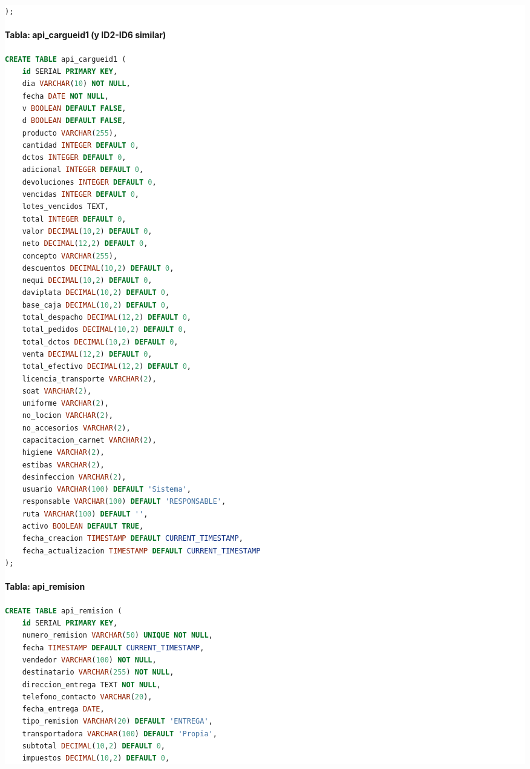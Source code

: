 ```sql
);
```

#### Tabla: api_cargueid1 (y ID2-ID6 similar)
```sql
CREATE TABLE api_cargueid1 (
    id SERIAL PRIMARY KEY,
    dia VARCHAR(10) NOT NULL,
    fecha DATE NOT NULL,
    v BOOLEAN DEFAULT FALSE,
    d BOOLEAN DEFAULT FALSE,
    producto VARCHAR(255),
    cantidad INTEGER DEFAULT 0,
    dctos INTEGER DEFAULT 0,
    adicional INTEGER DEFAULT 0,
    devoluciones INTEGER DEFAULT 0,
    vencidas INTEGER DEFAULT 0,
    lotes_vencidos TEXT,
    total INTEGER DEFAULT 0,
    valor DECIMAL(10,2) DEFAULT 0,
    neto DECIMAL(12,2) DEFAULT 0,
    concepto VARCHAR(255),
    descuentos DECIMAL(10,2) DEFAULT 0,
    nequi DECIMAL(10,2) DEFAULT 0,
    daviplata DECIMAL(10,2) DEFAULT 0,
    base_caja DECIMAL(10,2) DEFAULT 0,
    total_despacho DECIMAL(12,2) DEFAULT 0,
    total_pedidos DECIMAL(10,2) DEFAULT 0,
    total_dctos DECIMAL(10,2) DEFAULT 0,
    venta DECIMAL(12,2) DEFAULT 0,
    total_efectivo DECIMAL(12,2) DEFAULT 0,
    licencia_transporte VARCHAR(2),
    soat VARCHAR(2),
    uniforme VARCHAR(2),
    no_locion VARCHAR(2),
    no_accesorios VARCHAR(2),
    capacitacion_carnet VARCHAR(2),
    higiene VARCHAR(2),
    estibas VARCHAR(2),
    desinfeccion VARCHAR(2),
    usuario VARCHAR(100) DEFAULT 'Sistema',
    responsable VARCHAR(100) DEFAULT 'RESPONSABLE',
    ruta VARCHAR(100) DEFAULT '',
    activo BOOLEAN DEFAULT TRUE,
    fecha_creacion TIMESTAMP DEFAULT CURRENT_TIMESTAMP,
    fecha_actualizacion TIMESTAMP DEFAULT CURRENT_TIMESTAMP
);
```

#### Tabla: api_remision
```sql
CREATE TABLE api_remision (
    id SERIAL PRIMARY KEY,
    numero_remision VARCHAR(50) UNIQUE NOT NULL,
    fecha TIMESTAMP DEFAULT CURRENT_TIMESTAMP,
    vendedor VARCHAR(100) NOT NULL,
    destinatario VARCHAR(255) NOT NULL,
    direccion_entrega TEXT NOT NULL,
    telefono_contacto VARCHAR(20),
    fecha_entrega DATE,
    tipo_remision VARCHAR(20) DEFAULT 'ENTREGA',
    transportadora VARCHAR(100) DEFAULT 'Propia',
    subtotal DECIMAL(10,2) DEFAULT 0,
    impuestos DECIMAL(10,2) DEFAULT 0,
```